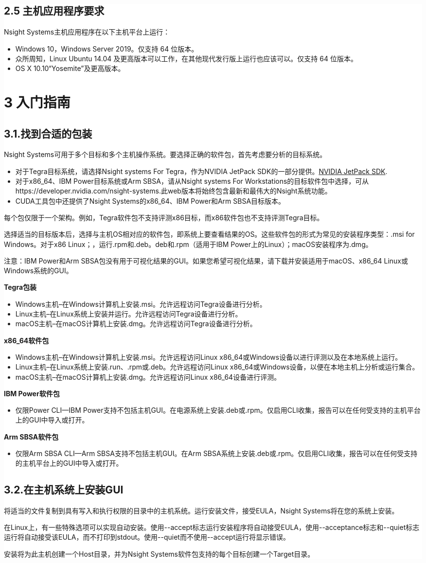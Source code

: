 ## 2.5 主机应用程序要求

Nsight Systems主机应用程序在以下主机平台上运行：

* Windows 10，Windows Server 2019。仅支持 64 位版本。
* 众所周知，Linux Ubuntu 14.04 及更高版本可以工作，在其他现代发行版上运行也应该可以。仅支持 64 位版本。
* OS X 10.10“Yosemite”及更高版本。

# 3 入门指南

## 3.1.找到合适的包装

Nsight Systems可用于多个目标和多个主机操作系统。要选择正确的软件包，首先考虑要分析的目标系统。

* 对于Tegra目标系统，请选择Nsight systems For Tegra，作为NVIDIA JetPack SDK的一部分提供。[NVIDIA JetPack SDK](https://developer.nvidia.com/embedded/jetpack). 
* 对于x86_64、IBM Power目标系统或Arm  SBSA，请从Nsight systems For  Workstations的目标软件包中选择，可从https://developer.nvidia.com/nsight-systems.此web版本将始终包含最新和最伟大的Nsight系统功能。
* CUDA工具包中还提供了Nsight Systems的x86_64、IBM Power和Arm SBSA目标版本。

每个包仅限于一个架构。例如，Tegra软件包不支持评测x86目标，而x86软件包也不支持评测Tegra目标。

选择适当的目标版本后，选择与主机OS相对应的软件包，即系统上要查看结果的OS。这些软件包的形式为常见的安装程序类型：.msi for Windows。对于x86 Linux；，运行.rpm和.deb。deb和.rpm（适用于IBM  Power上的Linux）；macOS安装程序为.dmg。

注意：IBM Power和Arm SBSA包没有用于可视化结果的GUI。如果您希望可视化结果，请下载并安装适用于macOS、x86_64 Linux或Windows系统的GUI。

**Tegra包装**

* Windows主机–在Windows计算机上安装.msi。允许远程访问Tegra设备进行分析。
* Linux主机–在Linux系统上安装并运行。允许远程访问Tegra设备进行分析。
* macOS主机–在macOS计算机上安装.dmg。允许远程访问Tegra设备进行分析。

**x86_64软件包**

* Windows主机–在Windows计算机上安装.msi。允许远程访问Linux x86_64或Windows设备以进行评测以及在本地系统上运行。
* Linux主机–在Linux系统上安装.run、.rpm或.deb。允许远程访问Linux x86_64或Windows设备，以便在本地主机上分析或运行集合。
* macOS主机–在macOS计算机上安装.dmg。允许远程访问Linux x86_64设备进行评测。

**IBM Power软件包**

* 仅限Power CLI—IBM Power支持不包括主机GUI。在电源系统上安装.deb或.rpm。仅启用CLI收集，报告可以在任何受支持的主机平台上的GUI中导入或打开。

**Arm SBSA软件包**

* 仅限Arm SBSA CLI—Arm SBSA支持不包括主机GUI。在Arm SBSA系统上安装.deb或.rpm。仅启用CLI收集，报告可以在任何受支持的主机平台上的GUI中导入或打开。

## 3.2.在主机系统上安装GUI

将适当的文件复制到具有写入和执行权限的目录中的主机系统。运行安装文件，接受EULA，Nsight Systems将在您的系统上安装。

在Linux上，有一些特殊选项可以实现自动安装。使用--accept标志运行安装程序将自动接受EULA，使用--acceptance标志和--quiet标志运行将自动接受该EULA，而不打印到stdout。使用--quiet而不使用--accept运行将显示错误。

安装将为此主机创建一个Host目录，并为Nsight Systems软件包支持的每个目标创建一个Target目录。
